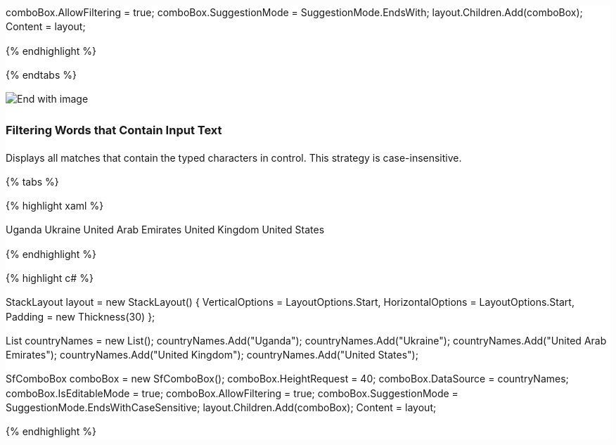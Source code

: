 comboBox.AllowFiltering = true;
comboBox.SuggestionMode = SuggestionMode.EndsWith;
layout.Children.Add(comboBox); 
Content = layout;

{% endhighlight %}

{% endtabs %}

![End with image](images/ComboBox-Filtering-Options/ends-with.png)

### Filtering Words that Contain Input Text

Displays all matches that contain the typed characters in control. This strategy is case-insensitive.
	
{% tabs %}

{% highlight xaml %}

<StackLayout VerticalOptions="Start" HorizontalOptions="Start" Padding="30">
    <combobox:SfComboBox HeightRequest="40" x:Name="comboBox" IsEditableMode="true" AllowFiltering="true"  SuggestionMode="EndsWithCaseSensitive">
        <combobox:SfComboBox.DataSource>
            <ListCollection:List x:TypeArguments="x:String">
                <x:String> Uganda </x:String>
                <x:String> Ukraine </x:String>
                <x:String> United Arab Emirates </x:String>
                <x:String> United Kingdom </x:String>
                <x:String> United States </x:String>
            </ListCollection:List>
        </combobox:SfComboBox.DataSource>
    </combobox:SfComboBox>           
</StackLayout>

{% endhighlight %}

{% highlight c# %}

StackLayout layout = new StackLayout() 
{ 
    VerticalOptions = LayoutOptions.Start, 
    HorizontalOptions = LayoutOptions.Start, 
    Padding = new Thickness(30) 
};

List<String> countryNames = new List<String>();
countryNames.Add("Uganda");
countryNames.Add("Ukraine");
countryNames.Add("United Arab Emirates");
countryNames.Add("United Kingdom");
countryNames.Add("United States");

SfComboBox comboBox = new SfComboBox();
comboBox.HeightRequest = 40;
comboBox.DataSource = countryNames;
comboBox.IsEditableMode = true;
comboBox.AllowFiltering = true;
comboBox.SuggestionMode = SuggestionMode.EndsWithCaseSensitive;
layout.Children.Add(comboBox); 
Content = layout;

{% endhighlight %}
